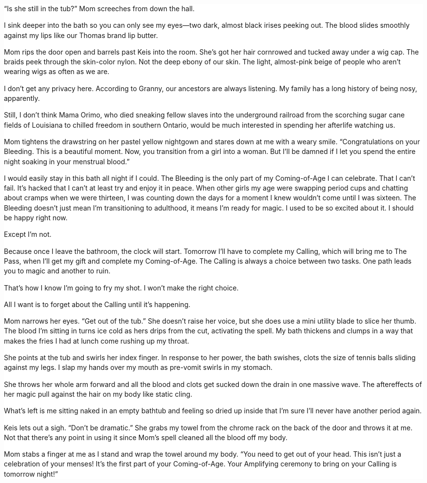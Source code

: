 “Is she still in the tub?” Mom screeches from down the hall.
 
I sink deeper into the bath so you can only see my eyes&mdash;two dark, almost black irises peeking out. The blood slides smoothly against my lips like our Thomas brand lip butter.
 
Mom rips the door open and barrels past Keis into the room. She’s got her hair cornrowed and tucked away under a wig cap. The braids peek through the skin-color nylon. Not the deep ebony of our skin. The light, almost-pink beige of people who aren’t wearing wigs as often as we are.
 
I don’t get any privacy here. According to Granny, our ancestors are always listening. My family has a long history of being nosy, apparently.
 
Still, I don’t think Mama Orimo, who died sneaking fellow slaves into the underground railroad from the scorching sugar cane fields of Louisiana to chilled freedom in southern Ontario, would be much interested in spending her afterlife watching us.
 
Mom tightens the drawstring on her pastel yellow nightgown and stares down at me with a weary smile. “Congratulations on your Bleeding. This is a beautiful moment. Now, you transition from a girl into a woman. But I’ll be damned if I let you spend the entire night soaking in your menstrual blood.”
 
I would easily stay in this bath all night if I could. The Bleeding is the only part of my Coming-of-Age I can celebrate. That I can’t fail. It’s hacked that I can’t at least try and enjoy it in peace. When other girls my age were swapping period cups and chatting about cramps when we were thirteen, I was counting down the days for a moment I knew wouldn’t come until I was sixteen. The Bleeding doesn’t just mean I’m transitioning to adulthood, it means I’m ready for magic. I used to be so excited about it. I should be happy right now.
 
Except I’m not.
 
Because once I leave the bathroom, the clock will start. Tomorrow I’ll have to complete my Calling, which will bring me to The Pass, when I’ll get my gift and complete my Coming-of-Age. The Calling is always a choice between two tasks. One path leads you to magic and another to ruin.
 
That’s how I know I’m going to fry my shot. I won’t make the right choice. 
 
All I want is to forget about the Calling until it’s happening.
 
Mom narrows her eyes. “Get out of the tub.” She doesn’t raise her voice, but she does use a mini utility blade to slice her thumb. The blood I’m sitting in turns ice cold as hers drips from the cut, activating the spell. My bath thickens and clumps in a way that makes the fries I had at lunch come rushing up my throat.
 
She points at the tub and swirls her index finger. In response to her power, the bath swishes, clots the size of tennis balls sliding against my legs. I slap my hands over my mouth as pre-vomit swirls in my stomach.
 
She throws her whole arm forward and all the blood and clots get sucked down the drain in one massive wave. The aftereffects of her magic pull against the hair on my body like static cling.
 
What’s left is me sitting naked in an empty bathtub and feeling so dried up inside that I’m sure I’ll never have another period again.
 
Keis lets out a sigh. “Don’t be dramatic.” She grabs my towel from the chrome rack on the back of the door and throws it at me. Not that there’s any point in using it since Mom’s spell cleaned all the blood off my body.
 
Mom stabs a finger at me as I stand and wrap the towel around my body. “You need to get out of your head. This isn’t just a celebration of your menses! It’s the first part of your Coming-of-Age. Your Amplifying ceremony to bring on your Calling is tomorrow night!”
 